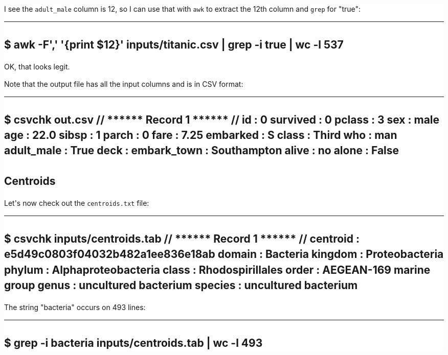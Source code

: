 I see the `adult_male` column is 12, so I can use that with `awk` to extract the 12th column and `grep` for "true":

----
$ awk -F',' '{print $12}' inputs/titanic.csv | grep -i true | wc -l
     537
----

OK, that looks legit.

Note that the output file has all the input columns and is in CSV format:

----
$ csvchk out.csv
// ****** Record 1 ****** //
id          : 0
survived    : 0
pclass      : 3
sex         : male
age         : 22.0
sibsp       : 1
parch       : 0
fare        : 7.25
embarked    : S
class       : Third
who         : man
adult_male  : True
deck        :
embark_town : Southampton
alive       : no
alone       : False
----

## Centroids

Let's now check out the `centroids.txt` file:

----
$ csvchk inputs/centroids.tab
// ****** Record 1 ****** //
centroid : e5d49c0803f04032b482a1ee836e18ab
domain   : Bacteria
kingdom  : Proteobacteria
phylum   : Alphaproteobacteria
class    : Rhodospirillales
order    : AEGEAN-169 marine group
genus    : uncultured bacterium
species  : uncultured bacterium
----

The string "bacteria" occurs on 493 lines:

----
$ grep -i bacteria inputs/centroids.tab | wc -l
     493
----
